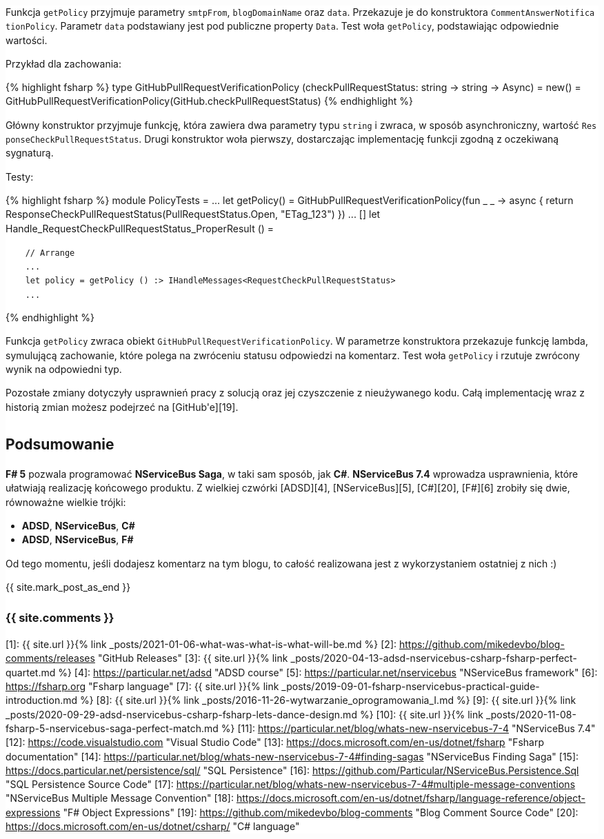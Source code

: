 Funkcja `getPolicy` przyjmuje parametry `smtpFrom`, `blogDomainName` oraz `data`. Przekazuje je do konstruktora `CommentAnswerNotificationPolicy`. Parametr `data` podstawiany jest pod publiczne property `Data`. Test woła `getPolicy`, podstawiając odpowiednie wartości.

Przykład dla zachowania:

{% highlight fsharp %}
type GitHubPullRequestVerificationPolicy (checkPullRequestStatus: string -> string -> Async<ResponseCheckPullRequestStatus>) =
    new() = GitHubPullRequestVerificationPolicy(GitHub.checkPullRequestStatus)
{% endhighlight %}

Główny konstruktor przyjmuje funkcję, która zawiera dwa parametry typu `string` i zwraca, w sposób asynchroniczny, wartość `ResponseCheckPullRequestStatus`. Drugi konstruktor woła pierwszy, dostarczając implementację funkcji zgodną z oczekiwaną sygnaturą.

Testy:

{% highlight fsharp %}
module PolicyTests =
    ...
    let getPolicy() = GitHubPullRequestVerificationPolicy(fun _ _ -> async { return ResponseCheckPullRequestStatus(PullRequestStatus.Open, "ETag_123") })
    ...
    [<Test>]
    let Handle_RequestCheckPullRequestStatus_ProperResult () =

        // Arrange
        ...
        let policy = getPolicy () :> IHandleMessages<RequestCheckPullRequestStatus>
        ...
{% endhighlight %}

Funkcja `getPolicy` zwraca obiekt `GitHubPullRequestVerificationPolicy`. W parametrze konstruktora przekazuje funkcję lambda, symulującą zachowanie, które polega na zwróceniu statusu odpowiedzi na komentarz. Test woła `getPolicy` i rzutuje zwrócony wynik na odpowiedni typ.

Pozostałe zmiany dotyczyły usprawnień pracy z solucją oraz jej czyszczenie z nieużywanego kodu. Całą implementację wraz z historią zmian możesz podejrzeć na [GitHub'e][19].

## Podsumowanie

**F# 5** pozwala programować **NServiceBus Saga**, w taki sam sposób, jak **C#**. **NServiceBus 7.4** wprowadza usprawnienia, które ułatwiają realizację końcowego produktu. Z wielkiej czwórki [ADSD][4], [NServiceBus][5], [C#][20], [F#][6] zrobiły się dwie, równoważne wielkie trójki:

* **ADSD**, **NServiceBus**, **C#**
* **ADSD**, **NServiceBus**, **F#**

Od tego momentu, jeśli dodajesz komentarz na tym blogu, to całość realizowana jest z wykorzystaniem ostatniej z nich :)

{{ site.mark_post_as_end }}

### {{ site.comments }}


[1]: {{ site.url }}{% link _posts/2021-01-06-what-was-what-is-what-will-be.md %}
[2]: https://github.com/mikedevbo/blog-comments/releases "GitHub Releases"
[3]: {{ site.url }}{% link _posts/2020-04-13-adsd-nservicebus-csharp-fsharp-perfect-quartet.md %}
[4]: https://particular.net/adsd "ADSD course"
[5]: https://particular.net/nservicebus "NServiceBus framework"
[6]: https://fsharp.org "Fsharp language"
[7]: {{ site.url }}{% link _posts/2019-09-01-fsharp-nservicebus-practical-guide-introduction.md %}
[8]: {{ site.url }}{% link _posts/2016-11-26-wytwarzanie_oprogramowania_I.md %}
[9]: {{ site.url }}{% link _posts/2020-09-29-adsd-nservicebus-csharp-fsharp-lets-dance-design.md %}
[10]: {{ site.url }}{% link _posts/2020-11-08-fsharp-5-nservicebus-saga-perfect-match.md %}
[11]: https://particular.net/blog/whats-new-nservicebus-7-4 "NServiceBus 7.4"
[12]: https://code.visualstudio.com "Visual Studio Code"
[13]: https://docs.microsoft.com/en-us/dotnet/fsharp "Fsharp documentation"
[14]: https://particular.net/blog/whats-new-nservicebus-7-4#finding-sagas "NServiceBus Finding Saga"
[15]: https://docs.particular.net/persistence/sql/ "SQL Persistence"
[16]: https://github.com/Particular/NServiceBus.Persistence.Sql "SQL Persistence Source Code"
[17]: https://particular.net/blog/whats-new-nservicebus-7-4#multiple-message-conventions "NServiceBus Multiple Message Convention"
[18]: https://docs.microsoft.com/en-us/dotnet/fsharp/language-reference/object-expressions "F# Object Expressions"
[19]: https://github.com/mikedevbo/blog-comments "Blog Comment Source Code"
[20]: https://docs.microsoft.com/en-us/dotnet/csharp/ "C# language"